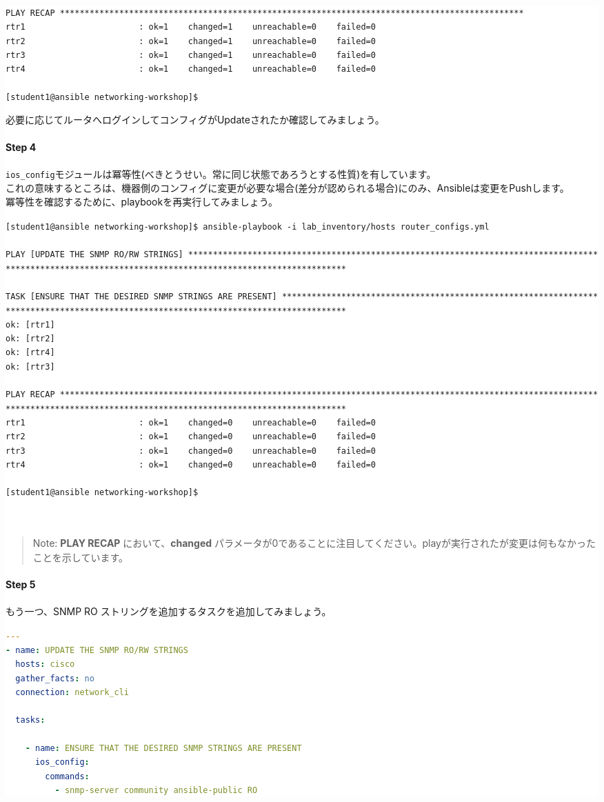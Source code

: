 ``` shell
PLAY RECAP **********************************************************************************************
rtr1                       : ok=1    changed=1    unreachable=0    failed=0   
rtr2                       : ok=1    changed=1    unreachable=0    failed=0   
rtr3                       : ok=1    changed=1    unreachable=0    failed=0   
rtr4                       : ok=1    changed=1    unreachable=0    failed=0   

[student1@ansible networking-workshop]$

```

必要に応じてルータへログインしてコンフィグがUpdateされたか確認してみましょう。

#### Step 4

`ios_config`モジュールは冪等性(べきとうせい。常に同じ状態であろうとする性質)を有しています。  
これの意味するところは、機器側のコンフィグに変更が必要な場合(差分が認められる場合)にのみ、Ansibleは変更をPushします。  
冪等性を確認するために、playbookを再実行してみましょう。


``` shell
[student1@ansible networking-workshop]$ ansible-playbook -i lab_inventory/hosts router_configs.yml  

PLAY [UPDATE THE SNMP RO/RW STRINGS] ********************************************************************************************************************************************************

TASK [ENSURE THAT THE DESIRED SNMP STRINGS ARE PRESENT] *************************************************************************************************************************************
ok: [rtr1]
ok: [rtr2]
ok: [rtr4]
ok: [rtr3]

PLAY RECAP **********************************************************************************************************************************************************************************
rtr1                       : ok=1    changed=0    unreachable=0    failed=0   
rtr2                       : ok=1    changed=0    unreachable=0    failed=0   
rtr3                       : ok=1    changed=0    unreachable=0    failed=0   
rtr4                       : ok=1    changed=0    unreachable=0    failed=0   

[student1@ansible networking-workshop]$



```

> Note: **PLAY RECAP** において、**changed** パラメータが0であることに注目してください。playが実行されたが変更は何もなかったことを示しています。

#### Step 5

もう一つ、SNMP RO ストリングを追加するタスクを追加してみましょう。


``` yaml
---
- name: UPDATE THE SNMP RO/RW STRINGS
  hosts: cisco
  gather_facts: no
  connection: network_cli

  tasks:

    - name: ENSURE THAT THE DESIRED SNMP STRINGS ARE PRESENT
      ios_config:
        commands:
          - snmp-server community ansible-public RO
```